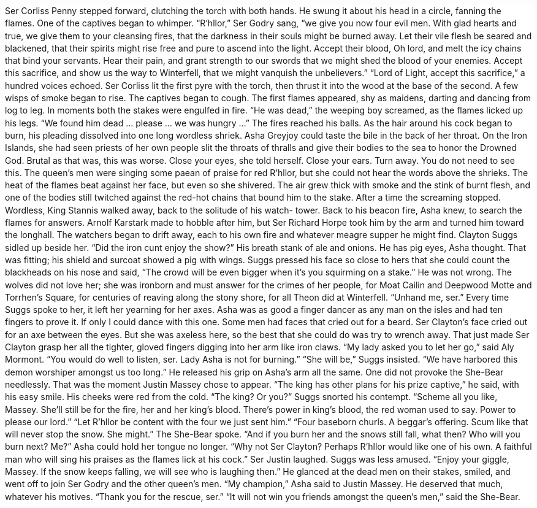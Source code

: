Ser Corliss Penny stepped forward, clutching the torch with both hands. He swung it about his head in a circle, fanning the flames. One of the captives began to whimper.
“R’hllor,” Ser Godry sang, “we give you now four evil men. With glad hearts and true, we give them to your cleansing fires, that the darkness in their souls might be burned away. Let their vile flesh be seared and blackened, that their spirits might rise free and pure to ascend into the light.
Accept their blood, Oh lord, and melt the icy chains that bind your servants.
Hear their pain, and grant strength to our swords that we might shed the blood of your enemies. Accept this sacrifice, and show us the way to Winterfell, that we might vanquish the unbelievers.”
“Lord of Light, accept this sacrifice,” a hundred voices echoed. Ser Corliss lit the first pyre with the torch, then thrust it into the wood at the base of the second. A few wisps of smoke began to rise. The captives began to cough.
The first flames appeared, shy as maidens, darting and dancing from log to leg. In moments both the stakes were engulfed in fire.
“He was dead,” the weeping boy screamed, as the flames licked up his legs.
“We found him dead … please … we was hungry ...” The fires reached his balls. As the hair around his cock began to burn, his pleading dissolved into one long wordless shriek.
Asha Greyjoy could taste the bile in the back of her throat. On the Iron Islands, she had seen priests of her own people slit the throats of thralls and give their bodies to the sea to honor the Drowned God. Brutal as that was, this was worse.
Close your eyes, she told herself. Close your ears. Turn away. You do not need to see this. The queen’s men were singing some paean of praise for red R’hllor, but she could not hear the words above the shrieks. The heat of the flames beat against her face, but even so she shivered. The air grew thick with smoke and the stink of burnt flesh, and one of the bodies still twitched against the red-hot chains that bound him to the stake.
After a time the screaming stopped.
Wordless, King Stannis walked away, back to the solitude of his watch- tower. Back to his beacon fire, Asha knew, to search the flames for answers.
Arnolf Karstark made to hobble after him, but Ser Richard Horpe took him by the arm and turned him toward the longhall. The watchers began to drift away, each to his own fire and whatever meagre supper he might find.
Clayton Suggs sidled up beside her. “Did the iron cunt enjoy the show?”
His breath stank of ale and onions. He has pig eyes, Asha thought. That was fitting; his shield and surcoat showed a pig with wings. Suggs pressed his face so close to hers that she could count the blackheads on his nose and said, “The crowd will be even bigger when it’s you squirming on a stake.”
He was not wrong. The wolves did not love her; she was ironborn and must answer for the crimes of her people, for Moat Cailin and Deepwood Motte and Torrhen’s Square, for centuries of reaving along the stony shore, for all Theon did at Winterfell.
“Unhand me, ser.” Every time Suggs spoke to her, it left her yearning for her axes. Asha was as good a finger dancer as any man on the isles and had ten fingers to prove it. If only I could dance with this one. Some men had faces that cried out for a beard. Ser Clayton’s face cried out for an axe between the eyes. But she was axeless here, so the best that she could do was try to wrench away. That just made Ser Clayton grasp her all the tighter, gloved fingers digging into her arm like iron claws.
“My lady asked you to let her go,” said Aly Mormont. “You would do well to listen, ser. Lady Asha is not for burning.”
“She will be,” Suggs insisted. “We have harbored this demon worshiper amongst us too long.” He released his grip on Asha’s arm all the same. One did not provoke the She-Bear needlessly.
That was the moment Justin Massey chose to appear. “The king has other plans for his prize captive,” he said, with his easy smile. His cheeks were red from the cold.
“The king? Or you?” Suggs snorted his contempt. “Scheme all you like, Massey. She’ll still be for the fire, her and her king’s blood. There’s power in king’s blood, the red woman used to say. Power to please our lord.”
“Let R’hllor be content with the four we just sent him.”
“Four baseborn churls. A beggar’s offering. Scum like that will never stop the snow. She might.”
The She-Bear spoke. “And if you burn her and the snows still fall, what then? Who will you burn next? Me?”
Asha could hold her tongue no longer. “Why not Ser Clayton? Perhaps R’hllor would like one of his own. A faithful man who will sing his praises as the flames lick at his cock.”
Ser Justin laughed. Suggs was less amused. “Enjoy your giggle, Massey. If the snow keeps falling, we will see who is laughing then.” He glanced at the dead men on their stakes, smiled, and went off to join Ser Godry and the other queen’s men.
“My champion,” Asha said to Justin Massey. He deserved that much, whatever his motives. “Thank you for the rescue, ser.”
“It will not win you friends amongst the queen’s men,” said the She-Bear.